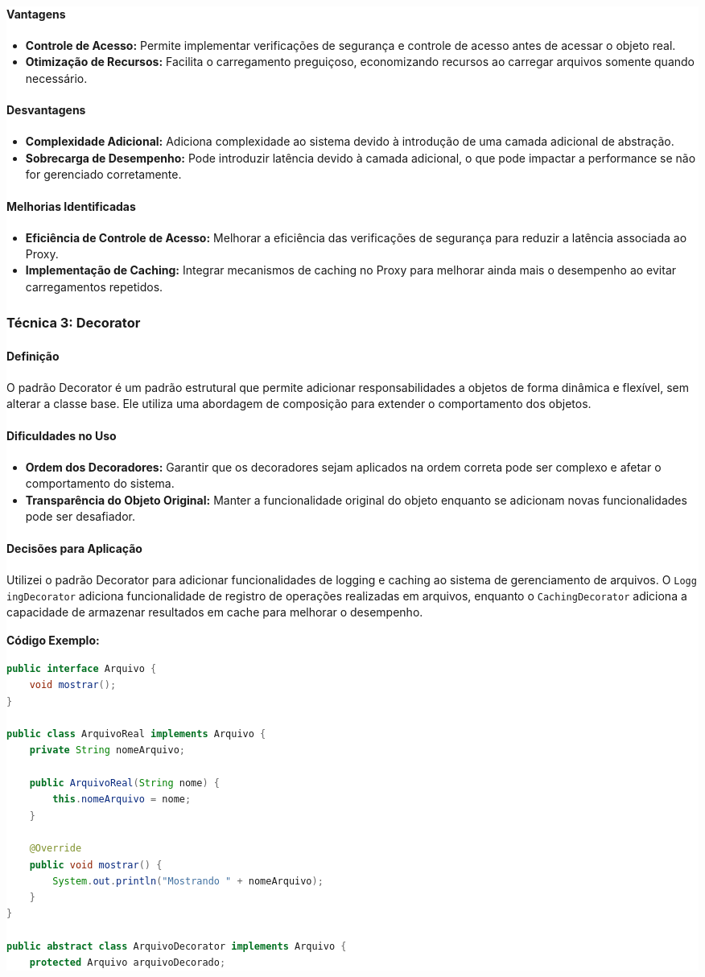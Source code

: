 ```java
```

#### Vantagens

- **Controle de Acesso:** Permite implementar verificações de segurança e controle de acesso antes de acessar o objeto real.
- **Otimização de Recursos:** Facilita o carregamento preguiçoso, economizando recursos ao carregar arquivos somente quando necessário.

#### Desvantagens

- **Complexidade Adicional:** Adiciona complexidade ao sistema devido à introdução de uma camada adicional de abstração.
- **Sobrecarga de Desempenho:** Pode introduzir latência devido à camada adicional, o que pode impactar a performance se não for gerenciado corretamente.

#### Melhorias Identificadas

- **Eficiência de Controle de Acesso:** Melhorar a eficiência das verificações de segurança para reduzir a latência associada ao Proxy.
- **Implementação de Caching:** Integrar mecanismos de caching no Proxy para melhorar ainda mais o desempenho ao evitar carregamentos repetidos.

### Técnica 3: Decorator

#### Definição

O padrão Decorator é um padrão estrutural que permite adicionar responsabilidades a objetos de forma dinâmica e flexível, sem alterar a classe base. Ele utiliza uma abordagem de composição para extender o comportamento dos objetos.

#### Dificuldades no Uso

- **Ordem dos Decoradores:** Garantir que os decoradores sejam aplicados na ordem correta pode ser complexo e afetar o comportamento do sistema.
- **Transparência do Objeto Original:** Manter a funcionalidade original do objeto enquanto se adicionam novas funcionalidades pode ser desafiador.

#### Decisões para Aplicação

Utilizei o padrão Decorator para adicionar funcionalidades de logging e caching ao sistema de gerenciamento de arquivos. O `LoggingDecorator` adiciona funcionalidade de registro de operações realizadas em arquivos, enquanto o `CachingDecorator` adiciona a capacidade de armazenar resultados em cache para melhorar o desempenho.

**Código Exemplo:**

```java
public interface Arquivo {
    void mostrar();
}

public class ArquivoReal implements Arquivo {
    private String nomeArquivo;

    public ArquivoReal(String nome) {
        this.nomeArquivo = nome;
    }

    @Override
    public void mostrar() {
        System.out.println("Mostrando " + nomeArquivo);
    }
}

public abstract class ArquivoDecorator implements Arquivo {
    protected Arquivo arquivoDecorado;
```